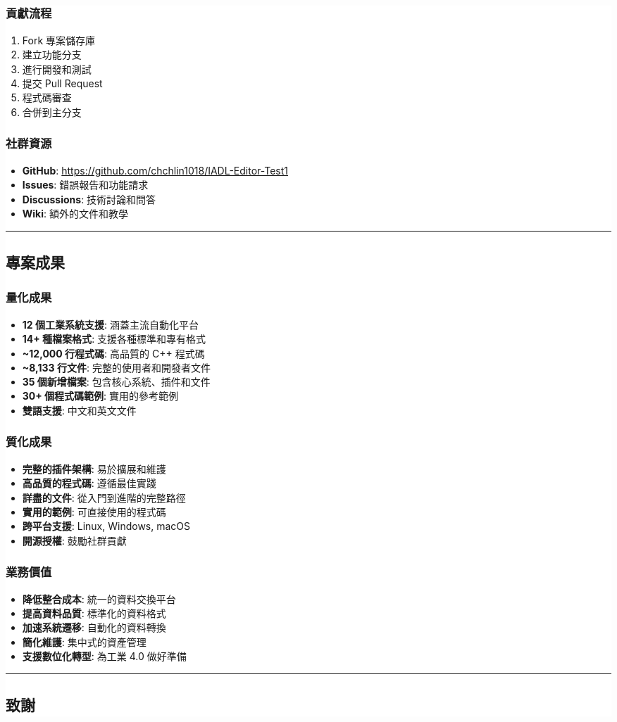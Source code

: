 ### 貢獻流程

1. Fork 專案儲存庫
2. 建立功能分支
3. 進行開發和測試
4. 提交 Pull Request
5. 程式碼審查
6. 合併到主分支

### 社群資源

- **GitHub**: https://github.com/chchlin1018/IADL-Editor-Test1
- **Issues**: 錯誤報告和功能請求
- **Discussions**: 技術討論和問答
- **Wiki**: 額外的文件和教學

---

## 專案成果

### 量化成果

- **12 個工業系統支援**: 涵蓋主流自動化平台
- **14+ 種檔案格式**: 支援各種標準和專有格式
- **~12,000 行程式碼**: 高品質的 C++ 程式碼
- **~8,133 行文件**: 完整的使用者和開發者文件
- **35 個新增檔案**: 包含核心系統、插件和文件
- **30+ 個程式碼範例**: 實用的參考範例
- **雙語支援**: 中文和英文文件

### 質化成果

- **完整的插件架構**: 易於擴展和維護
- **高品質的程式碼**: 遵循最佳實踐
- **詳盡的文件**: 從入門到進階的完整路徑
- **實用的範例**: 可直接使用的程式碼
- **跨平台支援**: Linux, Windows, macOS
- **開源授權**: 鼓勵社群貢獻

### 業務價值

- **降低整合成本**: 統一的資料交換平台
- **提高資料品質**: 標準化的資料格式
- **加速系統遷移**: 自動化的資料轉換
- **簡化維護**: 集中式的資產管理
- **支援數位化轉型**: 為工業 4.0 做好準備

---

## 致謝
